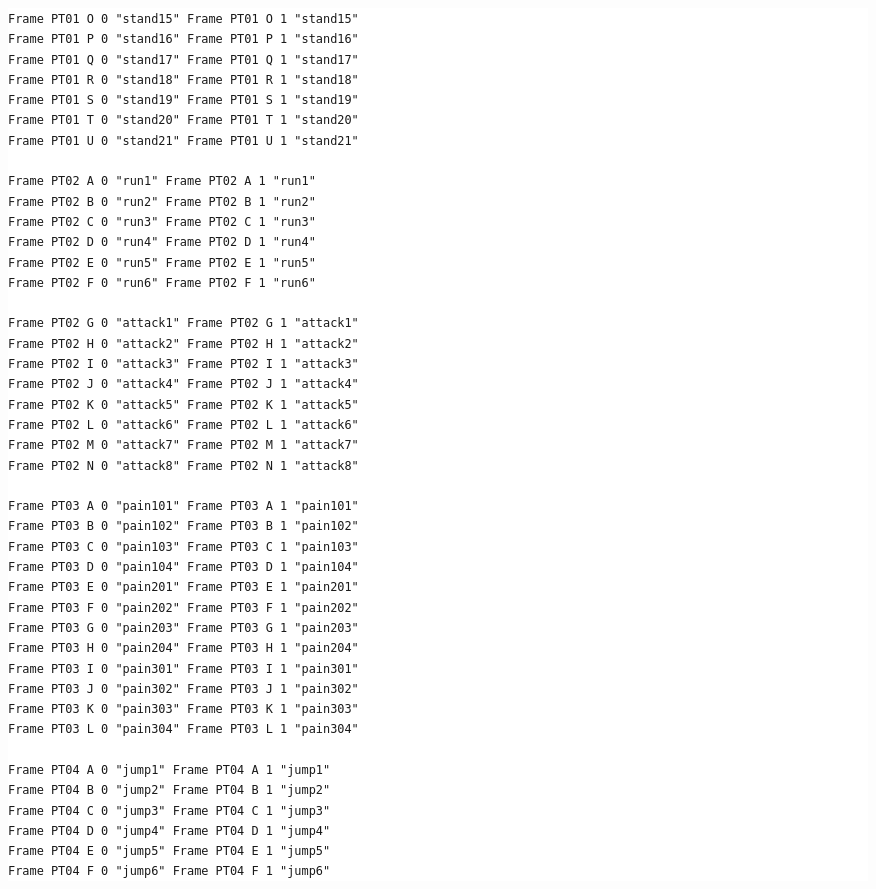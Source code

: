 	Frame PT01 O 0 "stand15" Frame PT01 O 1 "stand15"
	Frame PT01 P 0 "stand16" Frame PT01 P 1 "stand16"
	Frame PT01 Q 0 "stand17" Frame PT01 Q 1 "stand17"
	Frame PT01 R 0 "stand18" Frame PT01 R 1 "stand18"
	Frame PT01 S 0 "stand19" Frame PT01 S 1 "stand19"
	Frame PT01 T 0 "stand20" Frame PT01 T 1 "stand20"
	Frame PT01 U 0 "stand21" Frame PT01 U 1 "stand21"
	
	Frame PT02 A 0 "run1" Frame PT02 A 1 "run1"
	Frame PT02 B 0 "run2" Frame PT02 B 1 "run2"
	Frame PT02 C 0 "run3" Frame PT02 C 1 "run3"
	Frame PT02 D 0 "run4" Frame PT02 D 1 "run4"
	Frame PT02 E 0 "run5" Frame PT02 E 1 "run5"
	Frame PT02 F 0 "run6" Frame PT02 F 1 "run6"
	
	Frame PT02 G 0 "attack1" Frame PT02 G 1 "attack1"
	Frame PT02 H 0 "attack2" Frame PT02 H 1 "attack2"
	Frame PT02 I 0 "attack3" Frame PT02 I 1 "attack3"
	Frame PT02 J 0 "attack4" Frame PT02 J 1 "attack4"
	Frame PT02 K 0 "attack5" Frame PT02 K 1 "attack5"
	Frame PT02 L 0 "attack6" Frame PT02 L 1 "attack6"
	Frame PT02 M 0 "attack7" Frame PT02 M 1 "attack7"
	Frame PT02 N 0 "attack8" Frame PT02 N 1 "attack8"
	
	Frame PT03 A 0 "pain101" Frame PT03 A 1 "pain101"
	Frame PT03 B 0 "pain102" Frame PT03 B 1 "pain102"
	Frame PT03 C 0 "pain103" Frame PT03 C 1 "pain103"
	Frame PT03 D 0 "pain104" Frame PT03 D 1 "pain104"
	Frame PT03 E 0 "pain201" Frame PT03 E 1 "pain201"
	Frame PT03 F 0 "pain202" Frame PT03 F 1 "pain202"
	Frame PT03 G 0 "pain203" Frame PT03 G 1 "pain203"
	Frame PT03 H 0 "pain204" Frame PT03 H 1 "pain204"
	Frame PT03 I 0 "pain301" Frame PT03 I 1 "pain301"
	Frame PT03 J 0 "pain302" Frame PT03 J 1 "pain302"
	Frame PT03 K 0 "pain303" Frame PT03 K 1 "pain303"
	Frame PT03 L 0 "pain304" Frame PT03 L 1 "pain304"
	
	Frame PT04 A 0 "jump1" Frame PT04 A 1 "jump1"
	Frame PT04 B 0 "jump2" Frame PT04 B 1 "jump2"
	Frame PT04 C 0 "jump3" Frame PT04 C 1 "jump3"
	Frame PT04 D 0 "jump4" Frame PT04 D 1 "jump4"
	Frame PT04 E 0 "jump5" Frame PT04 E 1 "jump5"
	Frame PT04 F 0 "jump6" Frame PT04 F 1 "jump6"
	
